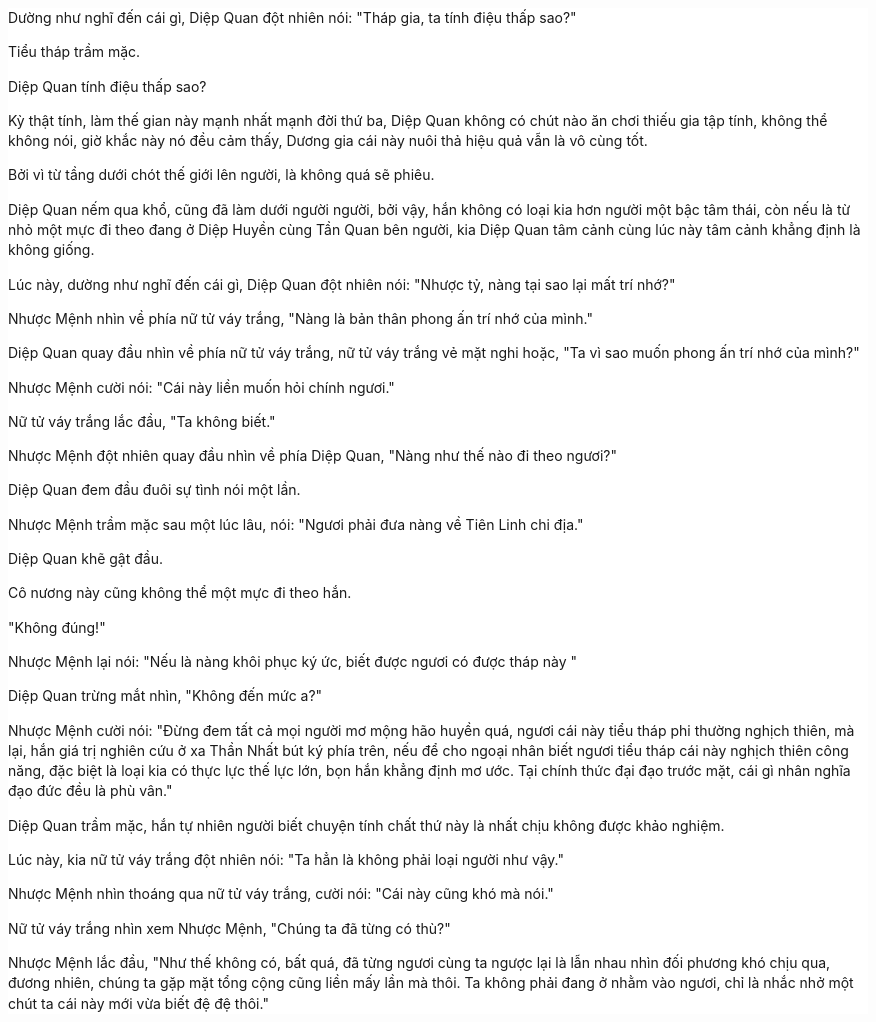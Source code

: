 Dường như nghĩ đến cái gì, Diệp Quan đột nhiên nói: "Tháp gia, ta tính điệu thấp sao?"

Tiểu tháp trầm mặc.

Diệp Quan tính điệu thấp sao?

Kỳ thật tính, làm thế gian này mạnh nhất mạnh đời thứ ba, Diệp Quan không có chút nào ăn chơi thiếu gia tập tính, không thể không nói, giờ khắc này nó đều cảm thấy, Dương gia cái này nuôi thả hiệu quả vẫn là vô cùng tốt.

Bởi vì từ tầng dưới chót thế giới lên người, là không quá sẽ phiêu.

Diệp Quan nếm qua khổ, cũng đã làm dưới người người, bởi vậy, hắn không có loại kia hơn người một bậc tâm thái, còn nếu là từ nhỏ một mực đi theo đang ở Diệp Huyền cùng Tần Quan bên người, kia Diệp Quan tâm cảnh cùng lúc này tâm cảnh khẳng định là không giống.

Lúc này, dường như nghĩ đến cái gì, Diệp Quan đột nhiên nói: "Nhược tỷ, nàng tại sao lại mất trí nhớ?"

Nhược Mệnh nhìn về phía nữ tử váy trắng, "Nàng là bản thân phong ấn trí nhớ của mình."

Diệp Quan quay đầu nhìn về phía nữ tử váy trắng, nữ tử váy trắng vẻ mặt nghi hoặc, "Ta vì sao muốn phong ấn trí nhớ của mình?"

Nhược Mệnh cười nói: "Cái này liền muốn hỏi chính ngươi."

Nữ tử váy trắng lắc đầu, "Ta không biết."

Nhược Mệnh đột nhiên quay đầu nhìn về phía Diệp Quan, "Nàng như thế nào đi theo ngươi?"

Diệp Quan đem đầu đuôi sự tình nói một lần.

Nhược Mệnh trầm mặc sau một lúc lâu, nói: "Ngươi phải đưa nàng về Tiên Linh chi địa."

Diệp Quan khẽ gật đầu.

Cô nương này cũng không thể một mực đi theo hắn.

"Không đúng!"

Nhược Mệnh lại nói: "Nếu là nàng khôi phục ký ức, biết được ngươi có được tháp này "

Diệp Quan trừng mắt nhìn, "Không đến mức a?"

Nhược Mệnh cười nói: "Đừng đem tất cả mọi người mơ mộng hão huyền quá, ngươi cái này tiểu tháp phi thường nghịch thiên, mà lại, hắn giá trị nghiên cứu ở xa Thần Nhất bút ký phía trên, nếu để cho ngoại nhân biết ngươi tiểu tháp cái này nghịch thiên công năng, đặc biệt là loại kia có thực lực thế lực lớn, bọn hắn khẳng định mơ ước. Tại chính thức đại đạo trước mặt, cái gì nhân nghĩa đạo đức đều là phù vân."

Diệp Quan trầm mặc, hắn tự nhiên người biết chuyện tính chất thứ này là nhất chịu không được khảo nghiệm.

Lúc này, kia nữ tử váy trắng đột nhiên nói: "Ta hẳn là không phải loại người như vậy."

Nhược Mệnh nhìn thoáng qua nữ tử váy trắng, cười nói: "Cái này cũng khó mà nói."

Nữ tử váy trắng nhìn xem Nhược Mệnh, "Chúng ta đã từng có thù?"

Nhược Mệnh lắc đầu, "Như thế không có, bất quá, đã từng ngươi cùng ta ngược lại là lẫn nhau nhìn đối phương khó chịu qua, đương nhiên, chúng ta gặp mặt tổng cộng cũng liền mấy lần mà thôi. Ta không phải đang ở nhằm vào ngươi, chỉ là nhắc nhở một chút ta cái này mới vừa biết đệ đệ thôi."
